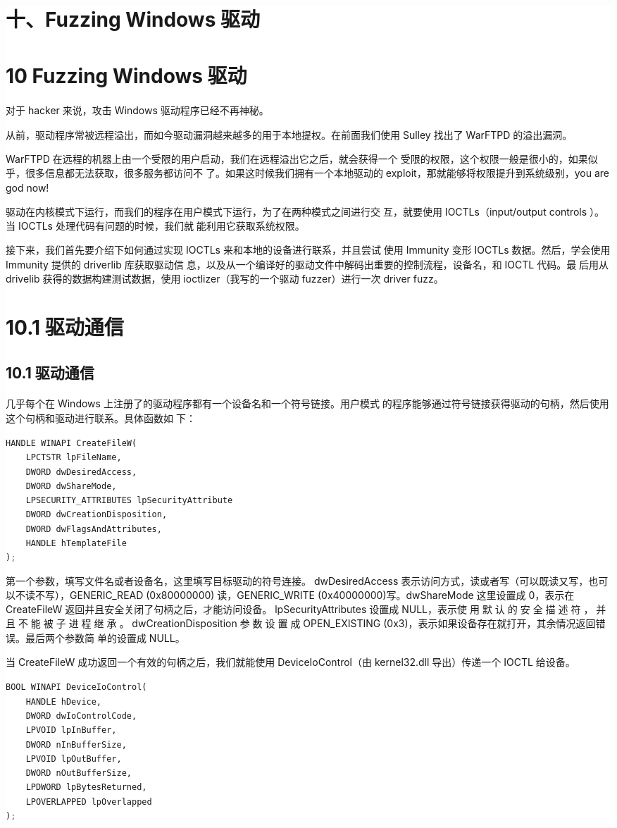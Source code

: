 # 十、Fuzzing Windows 驱动

# 10 Fuzzing Windows 驱动

对于 hacker 来说，攻击 Windows 驱动程序已经不再神秘。

从前，驱动程序常被远程溢出，而如今驱动漏洞越来越多的用于本地提权。在前面我们使用 Sulley 找出了 WarFTPD 的溢出漏洞。

WarFTPD 在远程的机器上由一个受限的用户启动，我们在远程溢出它之后，就会获得一个 受限的权限，这个权限一般是很小的，如果似乎，很多信息都无法获取，很多服务都访问不 了。如果这时候我们拥有一个本地驱动的 exploit，那就能够将权限提升到系统级别，you are god now!

驱动在内核模式下运行，而我们的程序在用户模式下运行，为了在两种模式之间进行交 互，就要使用 IOCTLs（input/output controls ）。当 IOCTLs 处理代码有问题的时候，我们就 能利用它获取系统权限。

接下来，我们首先要介绍下如何通过实现 IOCTLs 来和本地的设备进行联系，并且尝试 使用 Immunity 变形 IOCTLs 数据。然后，学会使用 Immunity 提供的 driverlib 库获取驱动信 息，以及从一个编译好的驱动文件中解码出重要的控制流程，设备名，和 IOCTL 代码。最 后用从 drivelib 获得的数据构建测试数据，使用 ioctlizer（我写的一个驱动 fuzzer）进行一次 driver fuzz。

# 10.1 驱动通信

## 10.1 驱动通信

几乎每个在 Windows 上注册了的驱动程序都有一个设备名和一个符号链接。用户模式 的程序能够通过符号链接获得驱动的句柄，然后使用这个句柄和驱动进行联系。具体函数如 下：

```py
HANDLE WINAPI CreateFileW( 
    LPCTSTR lpFileName, 
    DWORD dwDesiredAccess, 
    DWORD dwShareMode,
    LPSECURITY_ATTRIBUTES lpSecurityAttribute 
    DWORD dwCreationDisposition,
    DWORD dwFlagsAndAttributes, 
    HANDLE hTemplateFile
); 
```

第一个参数，填写文件名或者设备名，这里填写目标驱动的符号连接。 dwDesiredAccess 表示访问方式，读或者写（可以既读又写，也可以不读不写），GENERIC_READ (0x80000000) 读，GENERIC_WRITE (0x40000000)写。dwShareMode 这里设置成 0，表示在 CreateFileW 返回并且安全关闭了句柄之后，才能访问设备。 lpSecurityAttributes 设置成 NULL，表示使 用 默 认 的 安 全 描 述 符 ， 并 且 不 能 被 子 进 程 继 承 。 dwCreationDisposition 参 数 设 置 成 OPEN_EXISTING (0x3)，表示如果设备存在就打开，其余情况返回错误。最后两个参数简 单的设置成 NULL。

当 CreateFileW 成功返回一个有效的句柄之后，我们就能使用 DeviceIoControl（由 kernel32.dll 导出）传递一个 IOCTL 给设备。

```py
BOOL WINAPI DeviceIoControl( 
    HANDLE hDevice,
    DWORD dwIoControlCode, 
    LPVOID lpInBuffer,
    DWORD nInBufferSize, 
    LPVOID lpOutBuffer, 
    DWORD nOutBufferSize, 
    LPDWORD lpBytesReturned,
    LPOVERLAPPED lpOverlapped
); 
```
